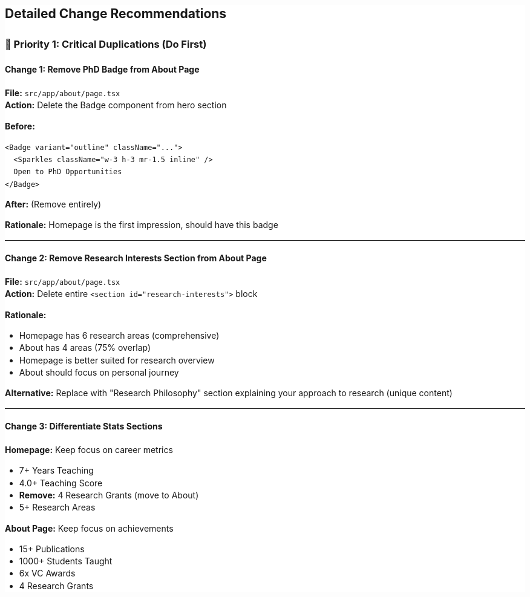 
## Detailed Change Recommendations

### 🔴 Priority 1: Critical Duplications (Do First)

#### Change 1: Remove PhD Badge from About Page

**File:** `src/app/about/page.tsx`  
**Action:** Delete the Badge component from hero section

**Before:**

```tsx
<Badge variant="outline" className="...">
  <Sparkles className="w-3 h-3 mr-1.5 inline" />
  Open to PhD Opportunities
</Badge>
```

**After:** (Remove entirely)

**Rationale:** Homepage is the first impression, should have this badge

---

#### Change 2: Remove Research Interests Section from About Page

**File:** `src/app/about/page.tsx`  
**Action:** Delete entire `<section id="research-interests">` block

**Rationale:**

- Homepage has 6 research areas (comprehensive)
- About has 4 areas (75% overlap)
- Homepage is better suited for research overview
- About should focus on personal journey

**Alternative:** Replace with "Research Philosophy" section explaining your approach to research (unique content)

---

#### Change 3: Differentiate Stats Sections

**Homepage:** Keep focus on career metrics

- 7+ Years Teaching
- 4.0+ Teaching Score
- **Remove:** 4 Research Grants (move to About)
- 5+ Research Areas

**About Page:** Keep focus on achievements

- 15+ Publications
- 1000+ Students Taught
- 6x VC Awards
- 4 Research Grants
